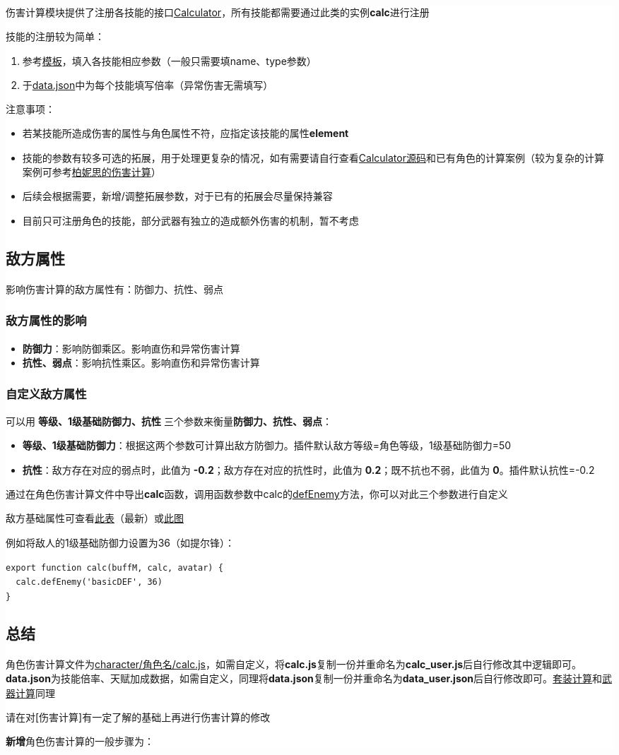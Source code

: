 伤害计算模块提供了注册各技能的接口[Calculator](./Calculator.ts)，所有技能都需要通过此类的实例**calc**进行注册

技能的注册较为简单：

1. 参考[模板](./character/模板/calc.js#L115)，填入各技能相应参数（一般只需要填name、type参数）

2. 于[data.json](./character/模板/data.json)中为每个技能填写倍率（异常伤害无需填写）

注意事项：

- 若某技能所造成伤害的属性与角色属性不符，应指定该技能的属性**element**

- 技能的参数有较多可选的拓展，用于处理更复杂的情况，如有需要请自行查看[Calculator源码](./Calculator.ts)和已有角色的计算案例（较为复杂的计算案例可参考[柏妮思的伤害计算](./character/柏妮思/calc.js)）

- 后续会根据需要，新增/调整拓展参数，对于已有的拓展会尽量保持兼容

- 目前只可注册角色的技能，部分武器有独立的造成额外伤害的机制，暂不考虑

## 敌方属性

影响伤害计算的敌方属性有：防御力、抗性、弱点

### 敌方属性的影响

- **防御力**：影响防御乘区。影响直伤和异常伤害计算
- **抗性、弱点**：影响抗性乘区。影响直伤和异常伤害计算

### 自定义敌方属性

可以用 **等级、1级基础防御力、抗性** 三个参数来衡量**防御力、抗性、弱点**：

- **等级、1级基础防御力**：根据这两个参数可计算出敌方防御力。插件默认敌方等级=角色等级，1级基础防御力=50

- **抗性**：敌方存在对应的弱点时，此值为 **-0.2**；敌方存在对应的抗性时，此值为 **0.2**；既不抗也不弱，此值为 **0**。插件默认抗性=-0.2

通过在角色伤害计算文件中导出**calc**函数，调用函数参数中calc的[defEnemy](./Calculator.ts)方法，你可以对此三个参数进行自定义

敌方基础属性可查看[此表](https://docs.qq.com/sheet/DUHBodnJVQ1pKcFl4?tab=llkjkv)（最新）或[此图](https://img.nga.178.com/attachments/mon_202407/16/axvkQq44x-2xpiZyT3cSwm-1hf.png)

例如将敌人的1级基础防御力设置为36（如提尔锋）：

```JS
export function calc(buffM, calc, avatar) {
  calc.defEnemy('basicDEF', 36)
}
```

## 总结

角色伤害计算文件为[character/角色名/calc.js](./character/)，如需自定义，将**calc.js**复制一份并重命名为**calc_user.js**后自行修改其中逻辑即可。**data.json**为技能倍率、天赋加成数据，如需自定义，同理将**data.json**复制一份并重命名为**data_user.json**后自行修改即可。[套装计算](./set/)和[武器计算](./weapon/)同理

请在对[伤害计算]有一定了解的基础上再进行伤害计算的修改

**新增**角色伤害计算的一般步骤为：
